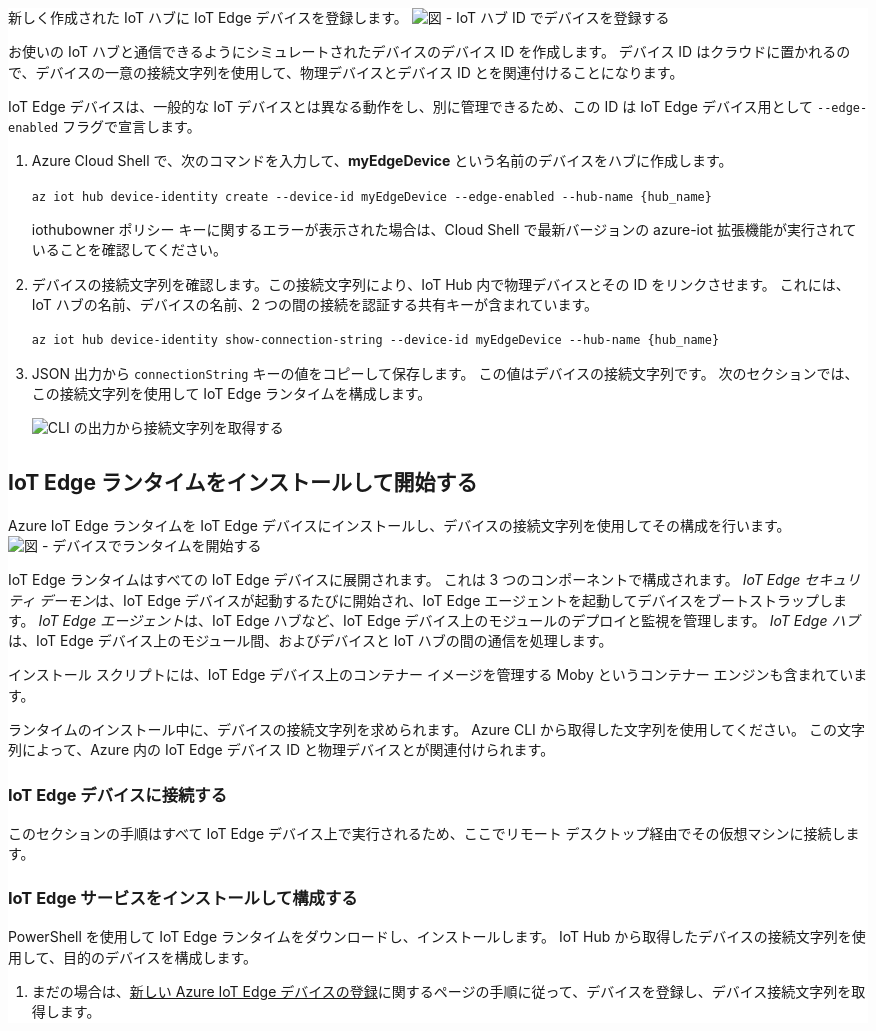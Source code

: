 新しく作成された IoT ハブに IoT Edge デバイスを登録します。
![図 - IoT ハブ ID でデバイスを登録する](./media/quickstart/register-device.png)

お使いの IoT ハブと通信できるようにシミュレートされたデバイスのデバイス ID を作成します。 デバイス ID はクラウドに置かれるので、デバイスの一意の接続文字列を使用して、物理デバイスとデバイス ID とを関連付けることになります。

IoT Edge デバイスは、一般的な IoT デバイスとは異なる動作をし、別に管理できるため、この ID は IoT Edge デバイス用として `--edge-enabled` フラグで宣言します。

1. Azure Cloud Shell で、次のコマンドを入力して、**myEdgeDevice** という名前のデバイスをハブに作成します。

   ```azurecli-interactive
   az iot hub device-identity create --device-id myEdgeDevice --edge-enabled --hub-name {hub_name}
   ```

   iothubowner ポリシー キーに関するエラーが表示された場合は、Cloud Shell で最新バージョンの azure-iot 拡張機能が実行されていることを確認してください。

2. デバイスの接続文字列を確認します。この接続文字列により、IoT Hub 内で物理デバイスとその ID をリンクさせます。 これには、IoT ハブの名前、デバイスの名前、2 つの間の接続を認証する共有キーが含まれています。

   ```azurecli-interactive
   az iot hub device-identity show-connection-string --device-id myEdgeDevice --hub-name {hub_name}
   ```

3. JSON 出力から `connectionString` キーの値をコピーして保存します。 この値はデバイスの接続文字列です。 次のセクションでは、この接続文字列を使用して IoT Edge ランタイムを構成します。

   ![CLI の出力から接続文字列を取得する](./media/quickstart/retrieve-connection-string.png)

## <a name="install-and-start-the-iot-edge-runtime"></a>IoT Edge ランタイムをインストールして開始する

Azure IoT Edge ランタイムを IoT Edge デバイスにインストールし、デバイスの接続文字列を使用してその構成を行います。
![図 - デバイスでランタイムを開始する](./media/quickstart/start-runtime.png)

IoT Edge ランタイムはすべての IoT Edge デバイスに展開されます。 これは 3 つのコンポーネントで構成されます。 *IoT Edge セキュリティ デーモン*は、IoT Edge デバイスが起動するたびに開始され、IoT Edge エージェントを起動してデバイスをブートストラップします。 *IoT Edge エージェント*は、IoT Edge ハブなど、IoT Edge デバイス上のモジュールのデプロイと監視を管理します。 *IoT Edge ハブ*は、IoT Edge デバイス上のモジュール間、およびデバイスと IoT ハブの間の通信を処理します。

インストール スクリプトには、IoT Edge デバイス上のコンテナー イメージを管理する Moby というコンテナー エンジンも含まれています。

ランタイムのインストール中に、デバイスの接続文字列を求められます。 Azure CLI から取得した文字列を使用してください。 この文字列によって、Azure 内の IoT Edge デバイス ID と物理デバイスとが関連付けられます。

### <a name="connect-to-your-iot-edge-device"></a>IoT Edge デバイスに接続する

このセクションの手順はすべて IoT Edge デバイス上で実行されるため、ここでリモート デスクトップ経由でその仮想マシンに接続します。

### <a name="install-and-configure-the-iot-edge-service"></a>IoT Edge サービスをインストールして構成する

PowerShell を使用して IoT Edge ランタイムをダウンロードし、インストールします。 IoT Hub から取得したデバイスの接続文字列を使用して、目的のデバイスを構成します。

1. まだの場合は、[新しい Azure IoT Edge デバイスの登録](how-to-register-device.md)に関するページの手順に従って、デバイスを登録し、デバイス接続文字列を取得します。
